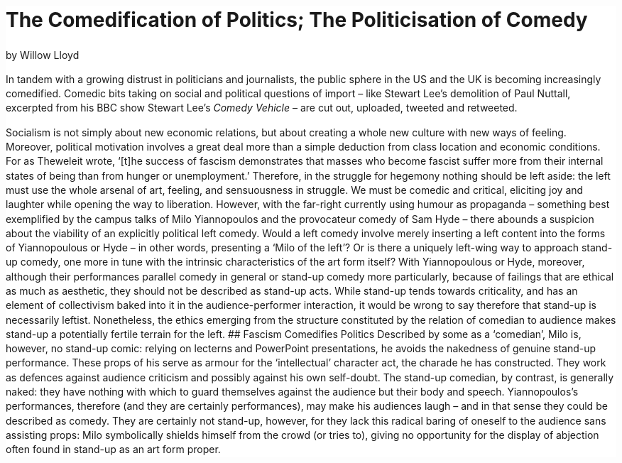 The Comedification of Politics; The Politicisation of Comedy
============================================================

by Willow Lloyd

In tandem with a growing distrust in politicians and journalists, the
public sphere in the US and the UK is becoming increasingly comedified.
Comedic bits taking on social and political questions of import – like
Stewart Lee’s demolition of Paul Nuttall, excerpted from his BBC show
Stewart Lee’s *Comedy Vehicle* – are cut out, uploaded, tweeted and
retweeted.

Socialism is not simply about new economic relations, but about creating
a whole new culture with new ways of feeling. Moreover, political
motivation involves a great deal more than a simple deduction from class
location and economic conditions. For as Theweleit wrote, ‘\[t\]he
success of fascism demonstrates that masses who become fascist suffer
more from their internal states of being than from hunger or
unemployment.’ Therefore, in the struggle for hegemony nothing should be
left aside: the left must use the whole arsenal of art, feeling, and
sensuousness in struggle. We must be comedic and critical, eliciting joy
and laughter while opening the way to liberation. However, with the
far-right currently using humour as propaganda – something best
exemplified by the campus talks of Milo Yiannopoulos and the provocateur
comedy of Sam Hyde – there abounds a suspicion about the viability of an
explicitly political left comedy. Would a left comedy involve merely
inserting a left content into the forms of Yiannopoulous or Hyde – in
other words, presenting a ‘Milo of the left’? Or is there a uniquely
left-wing way to approach stand-up comedy, one more in tune with the
intrinsic characteristics of the art form itself? With Yiannopoulous or
Hyde, moreover, although their performances parallel comedy in general
or stand-up comedy more particularly, because of failings that are
ethical as much as aesthetic, they should not be described as stand-up
acts. While stand-up tends towards criticality, and has an element of
collectivism baked into it in the audience-performer interaction, it
would be wrong to say therefore that stand-up is necessarily leftist.
Nonetheless, the ethics emerging from the structure constituted by the
relation of comedian to audience makes stand-up a potentially fertile
terrain for the left. \#\# Fascism Comedifies Politics Described by some
as a ‘comedian’, Milo is, however, no stand-up comic: relying on
lecterns and PowerPoint presentations, he avoids the nakedness of
genuine stand-up performance. These props of his serve as armour for the
‘intellectual’ character act, the charade he has constructed. They work
as defences against audience criticism and possibly against his own
self-doubt. The stand-up comedian, by contrast, is generally naked: they
have nothing with which to guard themselves against the audience but
their body and speech. Yiannopoulos’s performances, therefore (and they
are certainly performances), may make his audiences laugh – and in that
sense they could be described as comedy. They are certainly not
stand-up, however, for they lack this radical baring of oneself to the
audience sans assisting props: Milo symbolically shields himself from
the crowd (or tries to), giving no opportunity for the display of
abjection often found in stand-up as an art form proper.
